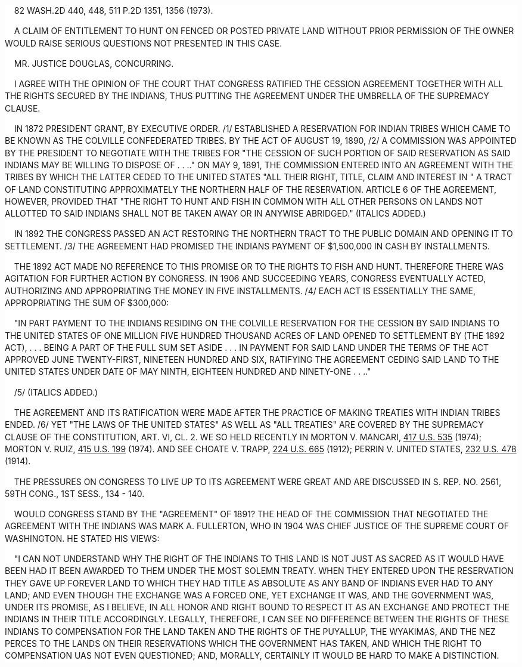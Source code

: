     82 WASH.2D 440, 448, 511 P.2D 1351, 1356 (1973).

    A CLAIM OF ENTITLEMENT TO HUNT ON FENCED OR POSTED PRIVATE LAND WITHOUT PRIOR PERMISSION OF THE OWNER WOULD RAISE SERIOUS QUESTIONS NOT PRESENTED IN THIS CASE.

    MR. JUSTICE DOUGLAS, CONCURRING.

    I AGREE WITH THE OPINION OF THE COURT THAT CONGRESS RATIFIED THE CESSION AGREEMENT TOGETHER WITH ALL THE RIGHTS SECURED BY THE INDIANS, THUS PUTTING THE AGREEMENT UNDER THE UMBRELLA OF THE SUPREMACY CLAUSE.

    IN 1872 PRESIDENT GRANT, BY EXECUTIVE ORDER.  /1/ ESTABLISHED A RESERVATION FOR INDIAN TRIBES WHICH CAME TO BE KNOWN AS THE COLVILLE CONFEDERATED TRIBES.  BY THE ACT OF AUGUST 19, 1890, /2/ A COMMISSION WAS APPOINTED BY THE PRESIDENT TO NEGOTIATE WITH THE TRIBES FOR "THE CESSION OF SUCH PORTION OF SAID RESERVATION AS SAID INDIANS MAY BE WILLING TO DISPOSE OF . . .."  ON MAY 9, 1891, THE COMMISSION ENTERED INTO AN AGREEMENT WITH THE TRIBES BY WHICH THE LATTER CEDED TO THE UNITED STATES "ALL THEIR RIGHT, TITLE, CLAIM AND INTEREST IN " A TRACT OF LAND CONSTITUTING APPROXIMATELY THE NORTHERN HALF OF THE RESERVATION.  ARTICLE 6 OF THE AGREEMENT, HOWEVER, PROVIDED THAT "THE RIGHT TO HUNT AND FISH IN COMMON WITH ALL OTHER PERSONS ON LANDS NOT ALLOTTED TO SAID INDIANS SHALL NOT BE TAKEN AWAY OR IN ANYWISE ABRIDGED."  (ITALICS ADDED.)

    IN 1892 THE CONGRESS PASSED AN ACT RESTORING THE NORTHERN TRACT TO THE PUBLIC DOMAIN AND OPENING IT TO SETTLEMENT.  /3/ THE AGREEMENT HAD PROMISED THE INDIANS PAYMENT OF $1,500,000 IN CASH BY INSTALLMENTS.

    THE 1892 ACT MADE NO REFERENCE TO THIS PROMISE OR TO THE RIGHTS TO FISH AND HUNT.  THEREFORE THERE WAS AGITATION FOR FURTHER ACTION BY CONGRESS.  IN 1906 AND SUCCEEDING YEARS, CONGRESS EVENTUALLY ACTED, AUTHORIZING AND APPROPRIATING THE MONEY IN FIVE INSTALLMENTS.  /4/ EACH ACT IS ESSENTIALLY THE SAME, APPROPRIATING THE SUM OF $300,000:

    "IN PART PAYMENT TO THE INDIANS RESIDING ON THE COLVILLE RESERVATION FOR THE CESSION BY SAID INDIANS TO THE UNITED STATES OF ONE MILLION FIVE HUNDRED THOUSAND ACRES OF LAND OPENED TO SETTLEMENT BY (THE 1892 ACT), . . . BEING A PART OF THE FULL SUM SET ASIDE . . . IN PAYMENT FOR SAID LAND UNDER THE TERMS OF THE ACT APPROVED JUNE TWENTY-FIRST, NINETEEN HUNDRED AND SIX, RATIFYING THE AGREEMENT CEDING SAID LAND TO THE UNITED STATES UNDER DATE OF MAY NINTH, EIGHTEEN HUNDRED AND NINETY-ONE . . .."

    /5/ (ITALICS ADDED.)

    THE AGREEMENT AND ITS RATIFICATION WERE MADE AFTER THE PRACTICE OF MAKING TREATIES WITH INDIAN TRIBES ENDED.  /6/ YET "THE LAWS OF THE UNITED STATES" AS WELL AS "ALL TREATIES" ARE COVERED BY THE SUPREMACY CLAUSE OF THE CONSTITUTION, ART. VI, CL. 2.  WE SO HELD RECENTLY IN MORTON V. MANCARI, [417 U.S. 535][/us/courts/scotus/usReporter/417/535] (1974); MORTON V. RUIZ, [415 U.S. 199][/us/courts/scotus/usReporter/415/199] (1974).  AND SEE CHOATE V. TRAPP, [224 U.S. 665][/us/courts/scotus/usReporter/224/665] (1912); PERRIN V. UNITED STATES, [232 U.S. 478][/us/courts/scotus/usReporter/232/478] (1914).

    THE PRESSURES ON CONGRESS TO LIVE UP TO ITS AGREEMENT WERE GREAT AND ARE DISCUSSED IN S. REP. NO. 2561, 59TH CONG., 1ST SESS., 134 - 140.

    WOULD CONGRESS STAND BY THE "AGREEMENT" OF 1891?  THE HEAD OF THE COMMISSION THAT NEGOTIATED THE AGREEMENT WITH THE INDIANS WAS MARK A. FULLERTON, WHO IN 1904 WAS CHIEF JUSTICE OF THE SUPREME COURT OF WASHINGTON.  HE STATED HIS VIEWS:

    "I CAN NOT UNDERSTAND WHY THE RIGHT OF THE INDIANS TO THIS LAND IS NOT JUST AS SACRED AS IT WOULD HAVE BEEN HAD IT BEEN AWARDED TO THEM UNDER THE MOST SOLEMN TREATY.  WHEN THEY ENTERED UPON THE RESERVATION THEY GAVE UP FOREVER LAND TO WHICH THEY HAD TITLE AS ABSOLUTE AS ANY BAND OF INDIANS EVER HAD TO ANY LAND; AND EVEN THOUGH THE EXCHANGE WAS A FORCED ONE, YET EXCHANGE IT WAS, AND THE GOVERNMENT WAS, UNDER ITS PROMISE, AS I BELIEVE, IN ALL HONOR AND RIGHT BOUND TO RESPECT IT AS AN EXCHANGE AND PROTECT THE INDIANS IN THEIR TITLE ACCORDINGLY.  LEGALLY, THEREFORE, I CAN SEE NO DIFFERENCE BETWEEN THE RIGHTS OF THESE INDIANS TO COMPENSATION FOR THE LAND TAKEN AND THE RIGHTS OF THE PUYALLUP, THE WYAKIMAS, AND THE NEZ PERCES TO THE LANDS ON THEIR RESERVATIONS WHICH THE GOVERNMENT HAS TAKEN, AND WHICH THE RIGHT TO COMPENSATION UAS NOT EVEN QUESTIONED; AND, MORALLY, CERTAINLY IT WOULD BE HARD TO MAKE A DISTINCTION.


[/us/courts/scotus/usReporter/420/194]: https://publicdocs.github.io/go/links?ns=uslm-x&ref=%2Fus%2Fcourts%2Fscotus%2FusReporter%2F420%2F194
[/us/courts/scotus/usReporter/224/665]: https://publicdocs.github.io/go/links?ns=uslm-x&ref=%2Fus%2Fcourts%2Fscotus%2FusReporter%2F224%2F665
[/us/courts/scotus/usReporter/232/478]: https://publicdocs.github.io/go/links?ns=uslm-x&ref=%2Fus%2Fcourts%2Fscotus%2FusReporter%2F232%2F478
[/us/courts/scotus/usReporter/198/371]: https://publicdocs.github.io/go/links?ns=uslm-x&ref=%2Fus%2Fcourts%2Fscotus%2FusReporter%2F198%2F371
[/us/courts/scotus/usReporter/417/966]: https://publicdocs.github.io/go/links?ns=uslm-x&ref=%2Fus%2Fcourts%2Fscotus%2FusReporter%2F417%2F966
[/us/stat/26/1552]: https://publicdocs.github.io/go/links?ns=uslm&ref=%2Fus%2Fstat%2F26%2F1552
[/us/stat/26/355]: https://publicdocs.github.io/go/links?ns=uslm&ref=%2Fus%2Fstat%2F26%2F355
[/us/stat/27/62]: https://publicdocs.github.io/go/links?ns=uslm&ref=%2Fus%2Fstat%2F27%2F62
[/us/stat/34/325]: https://publicdocs.github.io/go/links?ns=uslm&ref=%2Fus%2Fstat%2F34%2F325
[/us/stat/34/1015]: https://publicdocs.github.io/go/links?ns=uslm&ref=%2Fus%2Fstat%2F34%2F1015
[/us/stat/35/70]: https://publicdocs.github.io/go/links?ns=uslm&ref=%2Fus%2Fstat%2F35%2F70
[/us/stat/35/781]: https://publicdocs.github.io/go/links?ns=uslm&ref=%2Fus%2Fstat%2F35%2F781
[/us/stat/36/269]: https://publicdocs.github.io/go/links?ns=uslm&ref=%2Fus%2Fstat%2F36%2F269
[/us/stat/36/1058]: https://publicdocs.github.io/go/links?ns=uslm&ref=%2Fus%2Fstat%2F36%2F1058
[/us/courts/scotus/usReporter/118/375]: https://publicdocs.github.io/go/links?ns=uslm-x&ref=%2Fus%2Fcourts%2Fscotus%2FusReporter%2F118%2F375
[/us/courts/scotus/usReporter/119/1]: https://publicdocs.github.io/go/links?ns=uslm-x&ref=%2Fus%2Fcourts%2Fscotus%2FusReporter%2F119%2F1
[/us/courts/scotus/usReporter/198/371]: https://publicdocs.github.io/go/links?ns=uslm-x&ref=%2Fus%2Fcourts%2Fscotus%2FusReporter%2F198%2F371
[/us/courts/scotus/usReporter/224/665]: https://publicdocs.github.io/go/links?ns=uslm-x&ref=%2Fus%2Fcourts%2Fscotus%2FusReporter%2F224%2F665
[/us/courts/scotus/usReporter/391/404]: https://publicdocs.github.io/go/links?ns=uslm-x&ref=%2Fus%2Fcourts%2Fscotus%2FusReporter%2F391%2F404
[/us/courts/scotus/usReporter/316/286]: https://publicdocs.github.io/go/links?ns=uslm-x&ref=%2Fus%2Fcourts%2Fscotus%2FusReporter%2F316%2F286
[/us/courts/scotus/usReporter/415/199]: https://publicdocs.github.io/go/links?ns=uslm-x&ref=%2Fus%2Fcourts%2Fscotus%2FusReporter%2F415%2F199
[/us/stat/16/544]: https://publicdocs.github.io/go/links?ns=uslm&ref=%2Fus%2Fstat%2F16%2F544
[/us/stat/15/7]: https://publicdocs.github.io/go/links?ns=uslm&ref=%2Fus%2Fstat%2F15%2F7
[/us/stat/15/18]: https://publicdocs.github.io/go/links?ns=uslm&ref=%2Fus%2Fstat%2F15%2F18
[/us/courts/scotus/usReporter/112/94]: https://publicdocs.github.io/go/links?ns=uslm-x&ref=%2Fus%2Fcourts%2Fscotus%2FusReporter%2F112%2F94
[/us/courts/scotus/usReporter/197/488]: https://publicdocs.github.io/go/links?ns=uslm-x&ref=%2Fus%2Fcourts%2Fscotus%2FusReporter%2F197%2F488
[/us/courts/scotus/usReporter/224/665]: https://publicdocs.github.io/go/links?ns=uslm-x&ref=%2Fus%2Fcourts%2Fscotus%2FusReporter%2F224%2F665
[/us/courts/scotus/usReporter/232/478]: https://publicdocs.github.io/go/links?ns=uslm-x&ref=%2Fus%2Fcourts%2Fscotus%2FusReporter%2F232%2F478
[/us/courts/scotus/usReporter/208/340]: https://publicdocs.github.io/go/links?ns=uslm-x&ref=%2Fus%2Fcourts%2Fscotus%2FusReporter%2F208%2F340
[/us/courts/scotus/usReporter/417/535]: https://publicdocs.github.io/go/links?ns=uslm-x&ref=%2Fus%2Fcourts%2Fscotus%2FusReporter%2F417%2F535
[/us/courts/scotus/usReporter/412/481]: https://publicdocs.github.io/go/links?ns=uslm-x&ref=%2Fus%2Fcourts%2Fscotus%2FusReporter%2F412%2F481
[/us/courts/scotus/usReporter/391/392]: https://publicdocs.github.io/go/links?ns=uslm-x&ref=%2Fus%2Fcourts%2Fscotus%2FusReporter%2F391%2F392
[/us/courts/scotus/usReporter/414/44]: https://publicdocs.github.io/go/links?ns=uslm-x&ref=%2Fus%2Fcourts%2Fscotus%2FusReporter%2F414%2F44
[/us/courts/scotus/usReporter/315/681]: https://publicdocs.github.io/go/links?ns=uslm-x&ref=%2Fus%2Fcourts%2Fscotus%2FusReporter%2F315%2F681
[/us/courts/scotus/usReporter/278/96]: https://publicdocs.github.io/go/links?ns=uslm-x&ref=%2Fus%2Fcourts%2Fscotus%2FusReporter%2F278%2F96
[/us/courts/scotus/usReporter/368/351]: https://publicdocs.github.io/go/links?ns=uslm-x&ref=%2Fus%2Fcourts%2Fscotus%2FusReporter%2F368%2F351
[/us/stat/16/544]: https://publicdocs.github.io/go/links?ns=uslm&ref=%2Fus%2Fstat%2F16%2F544
[/us/usc/t25/s71]: https://publicdocs.github.io/go/links?ns=uslm&ref=%2Fus%2Fusc%2Ft25%2Fs71
[/us/courts/scotus/usReporter/417/535]: https://publicdocs.github.io/go/links?ns=uslm-x&ref=%2Fus%2Fcourts%2Fscotus%2FusReporter%2F417%2F535
[/us/courts/scotus/usReporter/415/199]: https://publicdocs.github.io/go/links?ns=uslm-x&ref=%2Fus%2Fcourts%2Fscotus%2FusReporter%2F415%2F199
[/us/courts/scotus/usReporter/224/665]: https://publicdocs.github.io/go/links?ns=uslm-x&ref=%2Fus%2Fcourts%2Fscotus%2FusReporter%2F224%2F665
[/us/courts/scotus/usReporter/232/478]: https://publicdocs.github.io/go/links?ns=uslm-x&ref=%2Fus%2Fcourts%2Fscotus%2FusReporter%2F232%2F478
[/us/courts/scotus/usReporter/198/371]: https://publicdocs.github.io/go/links?ns=uslm-x&ref=%2Fus%2Fcourts%2Fscotus%2FusReporter%2F198%2F371
[/us/courts/scotus/usReporter/391/392]: https://publicdocs.github.io/go/links?ns=uslm-x&ref=%2Fus%2Fcourts%2Fscotus%2FusReporter%2F391%2F392
[/us/courts/scotus/usReporter/414/44]: https://publicdocs.github.io/go/links?ns=uslm-x&ref=%2Fus%2Fcourts%2Fscotus%2FusReporter%2F414%2F44
[/us/courts/scotus/usReporter/263/545]: https://publicdocs.github.io/go/links?ns=uslm-x&ref=%2Fus%2Fcourts%2Fscotus%2FusReporter%2F263%2F545
[/us/stat/26/355]: https://publicdocs.github.io/go/links?ns=uslm&ref=%2Fus%2Fstat%2F26%2F355
[/us/stat/27/62]: https://publicdocs.github.io/go/links?ns=uslm&ref=%2Fus%2Fstat%2F27%2F62
[/us/stat/34/325]: https://publicdocs.github.io/go/links?ns=uslm&ref=%2Fus%2Fstat%2F34%2F325
[/us/stat/34/1015]: https://publicdocs.github.io/go/links?ns=uslm&ref=%2Fus%2Fstat%2F34%2F1015
[/us/stat/35/70]: https://publicdocs.github.io/go/links?ns=uslm&ref=%2Fus%2Fstat%2F35%2F70
[/us/stat/35/781]: https://publicdocs.github.io/go/links?ns=uslm&ref=%2Fus%2Fstat%2F35%2F781
[/us/stat/36/269]: https://publicdocs.github.io/go/links?ns=uslm&ref=%2Fus%2Fstat%2F36%2F269
[/us/stat/36/1058]: https://publicdocs.github.io/go/links?ns=uslm&ref=%2Fus%2Fstat%2F36%2F1058
[/us/stat/34/1050]: https://publicdocs.github.io/go/links?ns=uslm&ref=%2Fus%2Fstat%2F34%2F1050
[/us/stat/16/544]: https://publicdocs.github.io/go/links?ns=uslm&ref=%2Fus%2Fstat%2F16%2F544
[/us/usc/t25/s71]: https://publicdocs.github.io/go/links?ns=uslm&ref=%2Fus%2Fusc%2Ft25%2Fs71
[/us/courts/scotus/usReporter/224/665]: https://publicdocs.github.io/go/links?ns=uslm-x&ref=%2Fus%2Fcourts%2Fscotus%2FusReporter%2F224%2F665
[/us/courts/scotus/usReporter/232/478]: https://publicdocs.github.io/go/links?ns=uslm-x&ref=%2Fus%2Fcourts%2Fscotus%2FusReporter%2F232%2F478
[/us/courts/scotus/usReporter/208/340]: https://publicdocs.github.io/go/links?ns=uslm-x&ref=%2Fus%2Fcourts%2Fscotus%2FusReporter%2F208%2F340
[/us/stat/30/495]: https://publicdocs.github.io/go/links?ns=uslm&ref=%2Fus%2Fstat%2F30%2F495
[/us/stat/30/505]: https://publicdocs.github.io/go/links?ns=uslm&ref=%2Fus%2Fstat%2F30%2F505
[/us/stat/28/286]: https://publicdocs.github.io/go/links?ns=uslm&ref=%2Fus%2Fstat%2F28%2F286
[/us/stat/26/336]: https://publicdocs.github.io/go/links?ns=uslm&ref=%2Fus%2Fstat%2F26%2F336
[/us/stat/27/62]: https://publicdocs.github.io/go/links?ns=uslm&ref=%2Fus%2Fstat%2F27%2F62
[/us/stat/27/63]: https://publicdocs.github.io/go/links?ns=uslm&ref=%2Fus%2Fstat%2F27%2F63
[/us/stat/27/64]: https://publicdocs.github.io/go/links?ns=uslm&ref=%2Fus%2Fstat%2F27%2F64
[/us/stat/34/377]: https://publicdocs.github.io/go/links?ns=uslm&ref=%2Fus%2Fstat%2F34%2F377
[/us/stat/34/1015]: https://publicdocs.github.io/go/links?ns=uslm&ref=%2Fus%2Fstat%2F34%2F1015
[/us/stat/34/1050]: https://publicdocs.github.io/go/links?ns=uslm&ref=%2Fus%2Fstat%2F34%2F1050
